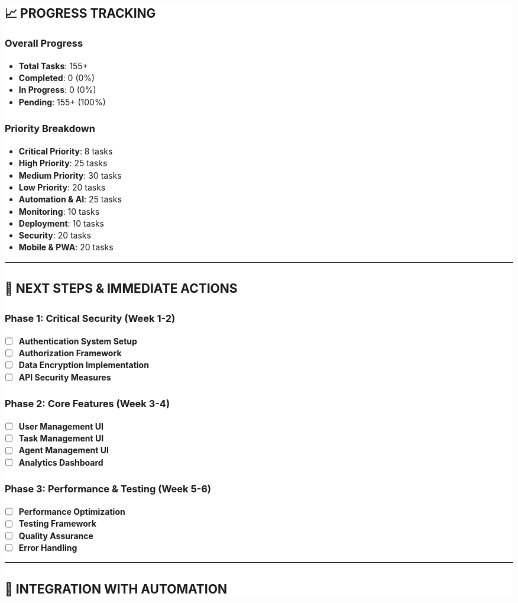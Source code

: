 
## 📈 **PROGRESS TRACKING**

### **Overall Progress**

- **Total Tasks**: 155+
- **Completed**: 0 (0%)
- **In Progress**: 0 (0%)
- **Pending**: 155+ (100%)

### **Priority Breakdown**

- **Critical Priority**: 8 tasks
- **High Priority**: 25 tasks
- **Medium Priority**: 30 tasks
- **Low Priority**: 20 tasks
- **Automation & AI**: 25 tasks
- **Monitoring**: 10 tasks
- **Deployment**: 10 tasks
- **Security**: 20 tasks
- **Mobile & PWA**: 20 tasks

---

## 🎯 **NEXT STEPS & IMMEDIATE ACTIONS**

### **Phase 1: Critical Security (Week 1-2)**

- [ ] **Authentication System Setup**
- [ ] **Authorization Framework**
- [ ] **Data Encryption Implementation**
- [ ] **API Security Measures**

### **Phase 2: Core Features (Week 3-4)**

- [ ] **User Management UI**
- [ ] **Task Management UI**
- [ ] **Agent Management UI**
- [ ] **Analytics Dashboard**

### **Phase 3: Performance & Testing (Week 5-6)**

- [ ] **Performance Optimization**
- [ ] **Testing Framework**
- [ ] **Quality Assurance**
- [ ] **Error Handling**

---

## 🔗 **INTEGRATION WITH AUTOMATION**
